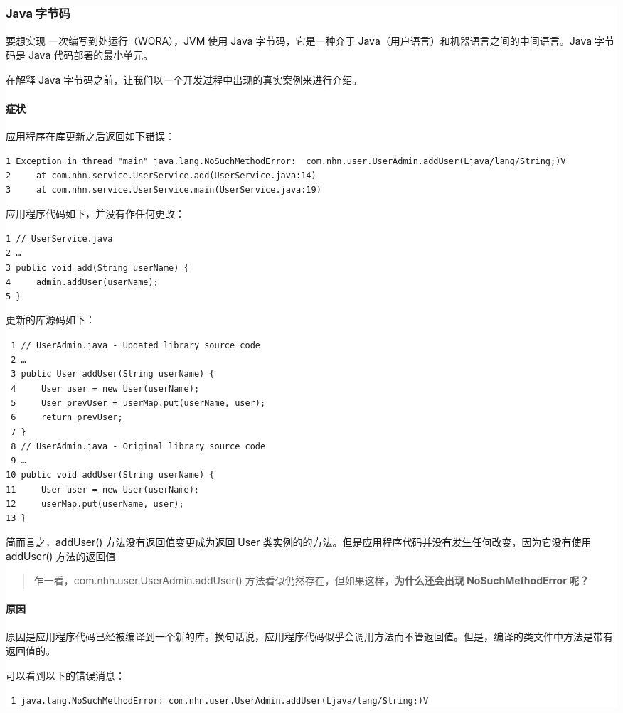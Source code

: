 ### Java 字节码

要想实现 一次编写到处运行（WORA），JVM 使用 Java 字节码，它是一种介于 Java（用户语言）和机器语言之间的中间语言。Java 字节码是 Java 代码部署的最小单元。

在解释 Java 字节码之前，让我们以一个开发过程中出现的真实案例来进行介绍。

#### 症状

应用程序在库更新之后返回如下错误：

```
1 Exception in thread "main" java.lang.NoSuchMethodError:  com.nhn.user.UserAdmin.addUser(Ljava/lang/String;)V
2     at com.nhn.service.UserService.add(UserService.java:14)
3     at com.nhn.service.UserService.main(UserService.java:19)
```

应用程序代码如下，并没有作任何更改：

```
1 // UserService.java
2 …
3 public void add(String userName) {
4     admin.addUser(userName);
5 }	
```

更新的库源码如下：

```
 1 // UserAdmin.java - Updated library source code
 2 …
 3 public User addUser(String userName) {
 4     User user = new User(userName);
 5     User prevUser = userMap.put(userName, user);
 6     return prevUser;
 7 }
 8 // UserAdmin.java - Original library source code
 9 …
10 public void addUser(String userName) {
11     User user = new User(userName);
12     userMap.put(userName, user);
13 }
```

简而言之，addUser() 方法没有返回值变更成为返回 User 类实例的的方法。但是应用程序代码并没有发生任何改变，因为它没有使用 addUser() 方法的返回值

> 乍一看，com.nhn.user.UserAdmin.addUser() 方法看似仍然存在，但如果这样，**为什么还会出现 NoSuchMethodError 呢？**

#### 原因

原因是应用程序代码已经被编译到一个新的库。换句话说，应用程序代码似乎会调用方法而不管返回值。但是，编译的类文件中方法是带有返回值的。

可以看到以下的错误消息：

```
 1 java.lang.NoSuchMethodError: com.nhn.user.UserAdmin.addUser(Ljava/lang/String;)V
```
